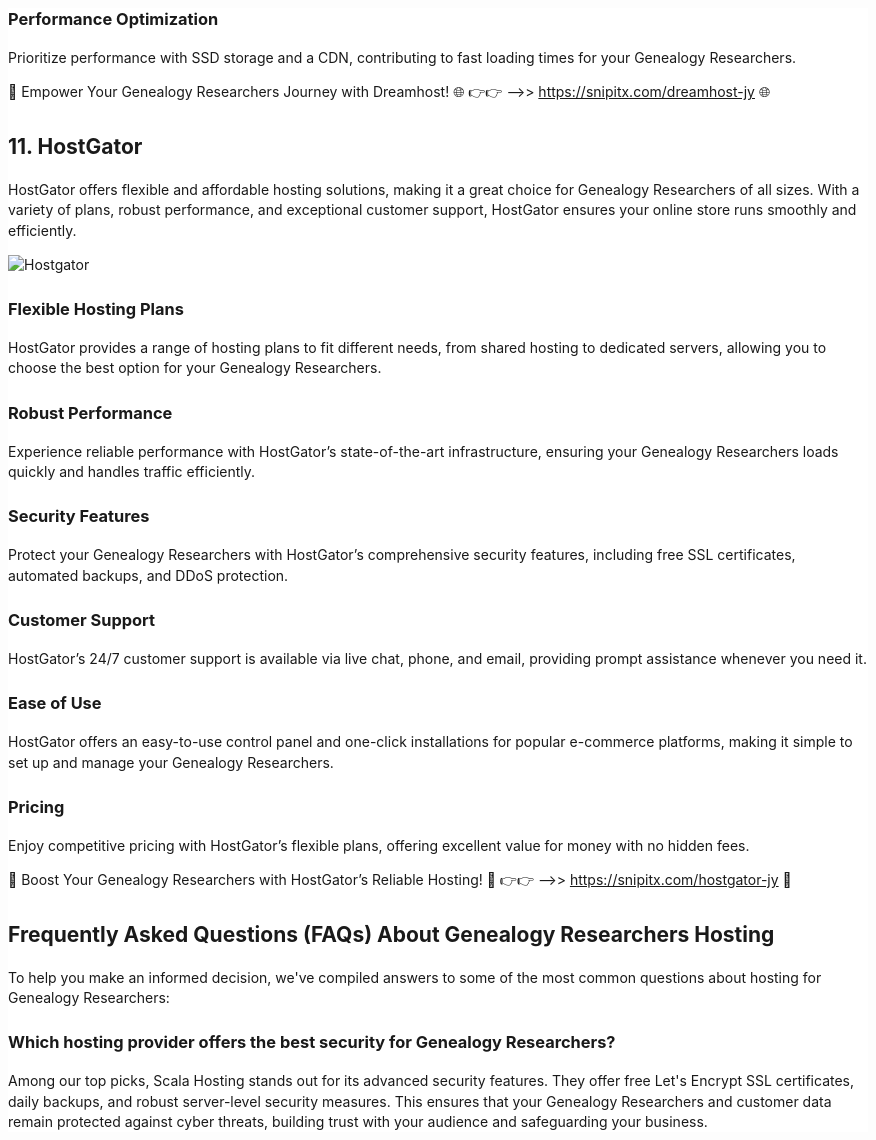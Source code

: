 ### Performance Optimization
Prioritize performance with SSD storage and a CDN, contributing to fast loading times for your Genealogy Researchers.

🚀 Empower Your Genealogy Researchers Journey with Dreamhost! 🌐
👉👉 -->> https://snipitx.com/dreamhost-jy 🌐

## 11. HostGator

HostGator offers flexible and affordable hosting solutions, making it a great choice for Genealogy Researchers of all sizes. With a variety of plans, robust performance, and exceptional customer support, HostGator ensures your online store runs smoothly and efficiently.

![Hostgator](https://i.imgur.com/SNC0dSu.jpeg "Hostgator Hosting")

### Flexible Hosting Plans
HostGator provides a range of hosting plans to fit different needs, from shared hosting to dedicated servers, allowing you to choose the best option for your Genealogy Researchers.

### Robust Performance
Experience reliable performance with HostGator’s state-of-the-art infrastructure, ensuring your Genealogy Researchers loads quickly and handles traffic efficiently.

### Security Features
Protect your Genealogy Researchers with HostGator’s comprehensive security features, including free SSL certificates, automated backups, and DDoS protection.

### Customer Support
HostGator’s 24/7 customer support is available via live chat, phone, and email, providing prompt assistance whenever you need it.

### Ease of Use
HostGator offers an easy-to-use control panel and one-click installations for popular e-commerce platforms, making it simple to set up and manage your Genealogy Researchers.

### Pricing
Enjoy competitive pricing with HostGator’s flexible plans, offering excellent value for money with no hidden fees.

🌟 Boost Your Genealogy Researchers with HostGator’s Reliable Hosting! 🚀
👉👉 -->> https://snipitx.com/hostgator-jy 🚀

## Frequently Asked Questions (FAQs) About Genealogy Researchers Hosting

To help you make an informed decision, we've compiled answers to some of the most common questions about hosting for Genealogy Researchers:

### Which hosting provider offers the best security for Genealogy Researchers? 
Among our top picks, Scala Hosting stands out for its advanced security features. They offer free Let's Encrypt SSL certificates, daily backups, and robust server-level security measures. This ensures that your Genealogy Researchers and customer data remain protected against cyber threats, building trust with your audience and safeguarding your business.
